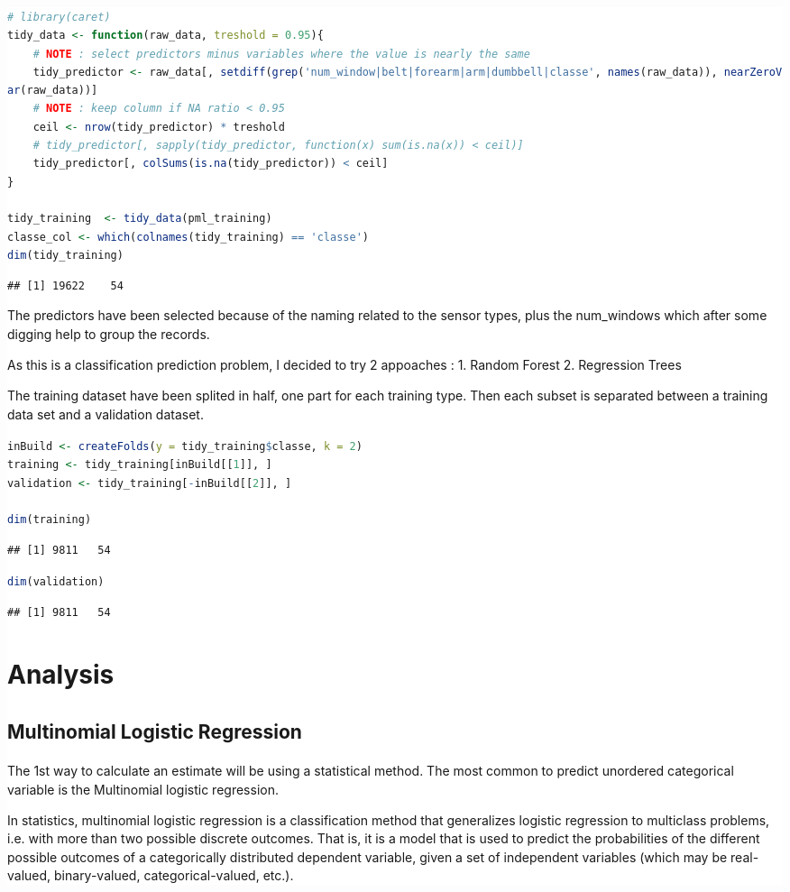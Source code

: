 ``` r
# library(caret)
tidy_data <- function(raw_data, treshold = 0.95){
    # NOTE : select predictors minus variables where the value is nearly the same
    tidy_predictor <- raw_data[, setdiff(grep('num_window|belt|forearm|arm|dumbbell|classe', names(raw_data)), nearZeroVar(raw_data))]
    # NOTE : keep column if NA ratio < 0.95
    ceil <- nrow(tidy_predictor) * treshold
    # tidy_predictor[, sapply(tidy_predictor, function(x) sum(is.na(x)) < ceil)]
    tidy_predictor[, colSums(is.na(tidy_predictor)) < ceil]
}

tidy_training  <- tidy_data(pml_training)
classe_col <- which(colnames(tidy_training) == 'classe')
dim(tidy_training)
```

    ## [1] 19622    54

The predictors have been selected because of the naming related to the sensor types, plus the num\_windows which after some digging help to group the records.

As this is a classification prediction problem, I decided to try 2 appoaches : 1. Random Forest 2. Regression Trees

The training dataset have been splited in half, one part for each training type. Then each subset is separated between a training data set and a validation dataset.

``` r
inBuild <- createFolds(y = tidy_training$classe, k = 2)
training <- tidy_training[inBuild[[1]], ]
validation <- tidy_training[-inBuild[[2]], ]

dim(training)
```

    ## [1] 9811   54

``` r
dim(validation)
```

    ## [1] 9811   54

Analysis
========

Multinomial Logistic Regression
-------------------------------

The 1st way to calculate an estimate will be using a statistical method. The most common to predict unordered categorical variable is the Multinomial logistic regression.

In statistics, multinomial logistic regression is a classification method that generalizes logistic regression to multiclass problems, i.e. with more than two possible discrete outcomes. That is, it is a model that is used to predict the probabilities of the different possible outcomes of a categorically distributed dependent variable, given a set of independent variables (which may be real-valued, binary-valued, categorical-valued, etc.).
